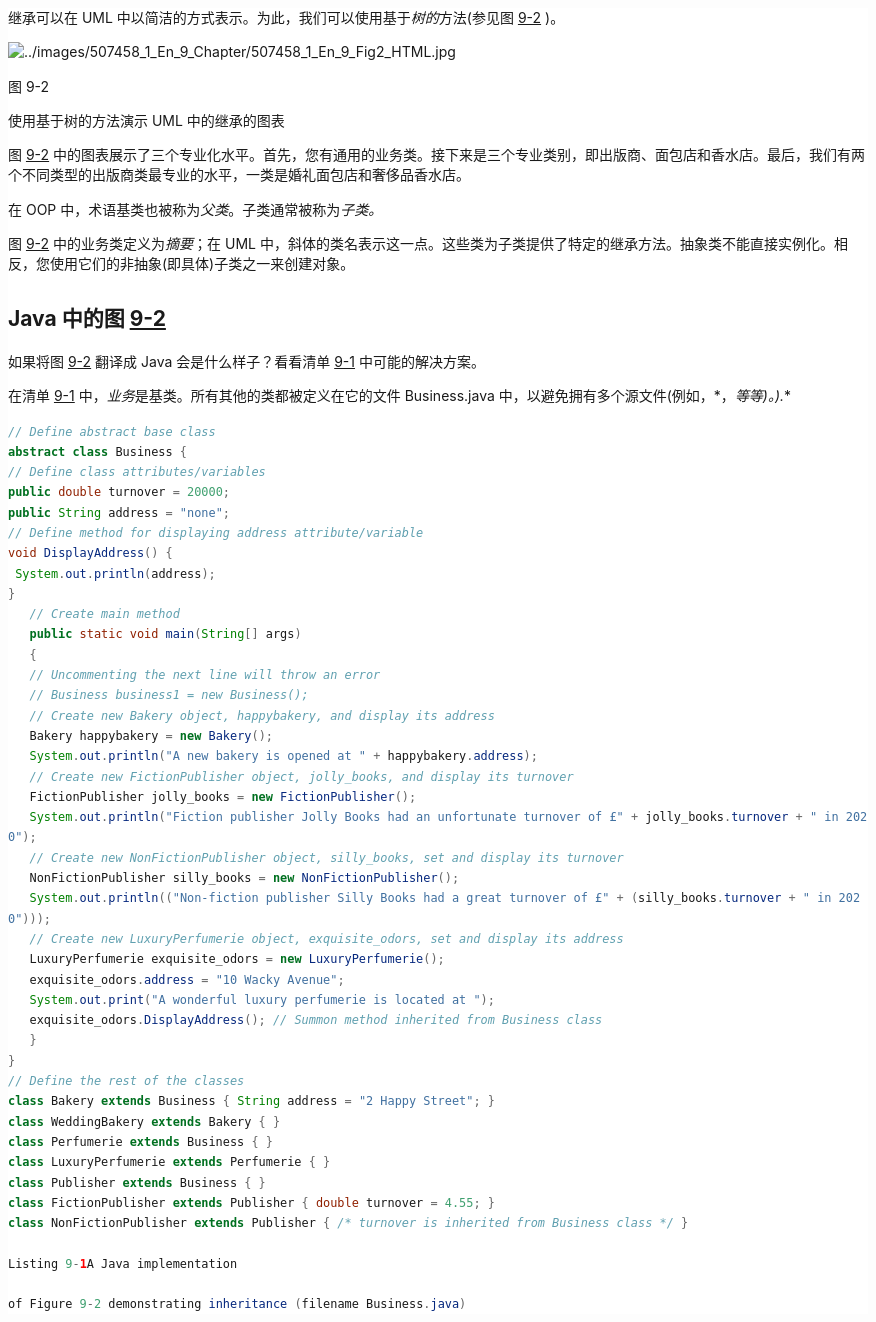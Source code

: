 继承可以在 UML 中以简洁的方式表示。为此，我们可以使用基于*树的*方法(参见图 [9-2](#Fig2) )。

![../images/507458_1_En_9_Chapter/507458_1_En_9_Fig2_HTML.jpg](../images/507458_1_En_9_Chapter/507458_1_En_9_Fig2_HTML.jpg)

图 9-2

使用基于树的方法演示 UML 中的继承的图表

图 [9-2](#Fig2) 中的图表展示了三个专业化水平。首先，您有通用的业务类。接下来是三个专业类别，即出版商、面包店和香水店。最后，我们有两个不同类型的出版商类最专业的水平，一类是婚礼面包店和奢侈品香水店。

在 OOP 中，术语基类也被称为*父类*。子类通常被称为*子类。*

图 [9-2](#Fig2) 中的业务类定义为*摘要*；在 UML 中，斜体的类名表示这一点。这些类为子类提供了特定的继承方法。抽象类不能直接实例化。相反，您使用它们的非抽象(即具体)子类之一来创建对象。

## Java 中的图 [9-2](#Fig2)

如果将图 [9-2](#Fig2) 翻译成 Java 会是什么样子？看看清单 [9-1](#PC1) 中可能的解决方案。

在清单 [9-1](#PC1) 中，*业务*是基类。所有其他的类都被定义在它的文件 Business.java 中，以避免拥有多个源文件(例如，*，*等等)。).**

```java
// Define abstract base class
abstract class Business {
// Define class attributes/variables
public double turnover = 20000;
public String address = "none";
// Define method for displaying address attribute/variable
void DisplayAddress() {
 System.out.println(address);
}
   // Create main method
   public static void main(String[] args)
   {
   // Uncommenting the next line will throw an error
   // Business business1 = new Business();
   // Create new Bakery object, happybakery, and display its address
   Bakery happybakery = new Bakery();
   System.out.println("A new bakery is opened at " + happybakery.address);
   // Create new FictionPublisher object, jolly_books, and display its turnover
   FictionPublisher jolly_books = new FictionPublisher();
   System.out.println("Fiction publisher Jolly Books had an unfortunate turnover of £" + jolly_books.turnover + " in 2020");
   // Create new NonFictionPublisher object, silly_books, set and display its turnover
   NonFictionPublisher silly_books = new NonFictionPublisher();
   System.out.println(("Non-fiction publisher Silly Books had a great turnover of £" + (silly_books.turnover + " in 2020")));
   // Create new LuxuryPerfumerie object, exquisite_odors, set and display its address
   LuxuryPerfumerie exquisite_odors = new LuxuryPerfumerie();
   exquisite_odors.address = "10 Wacky Avenue";
   System.out.print("A wonderful luxury perfumerie is located at ");
   exquisite_odors.DisplayAddress(); // Summon method inherited from Business class
   }
}
// Define the rest of the classes
class Bakery extends Business { String address = "2 Happy Street"; }
class WeddingBakery extends Bakery { }
class Perfumerie extends Business { }
class LuxuryPerfumerie extends Perfumerie { }
class Publisher extends Business { }
class FictionPublisher extends Publisher { double turnover = 4.55; }
class NonFictionPublisher extends Publisher { /* turnover is inherited from Business class */ }

Listing 9-1A Java implementation

of Figure 9-2 demonstrating inheritance (filename Business.java)
```